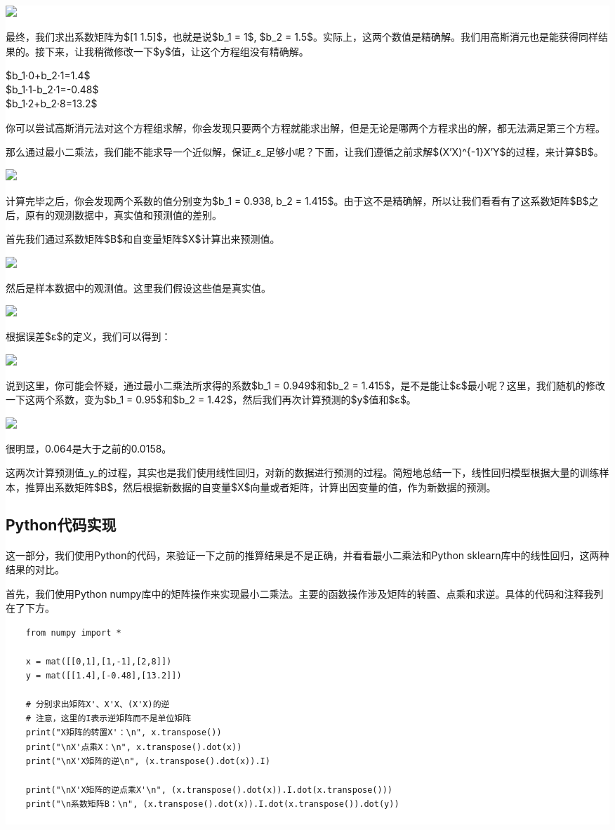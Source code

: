 ![](/images/程序员数学基础/05.线性代数篇/resourceimagefe3dfe4c0b674649e5a18b5992c71316253d.png)

最终，我们求出系数矩阵为\$\[1 1.5\]\$，也就是说\$b\_1 = 1\$, \$b\_2 = 1.5\$。实际上，这两个数值是精确解。我们用高斯消元也是能获得同样结果的。接下来，让我稍微修改一下\$y\$值，让这个方程组没有精确解。

\$b\_1·0+b\_2·1=1.4\$  
\$b\_1·1-b\_2·1=-0.48\$  
\$b\_1·2+b\_2·8=13.2\$

你可以尝试高斯消元法对这个方程组求解，你会发现只要两个方程就能求出解，但是无论是哪两个方程求出的解，都无法满足第三个方程。

那么通过最小二乘法，我们能不能求导一个近似解，保证\_ε\_足够小呢？下面，让我们遵循之前求解\$\(X’X\)\^\{-1\}X’Y\$的过程，来计算\$B\$。

![](/images/程序员数学基础/05.线性代数篇/resourceimagef310f3653f2fd1220936834777b62cced310.png)

计算完毕之后，你会发现两个系数的值分别变为\$b\_1 = 0.938, b\_2 = 1.415\$。由于这不是精确解，所以让我们看看有了这系数矩阵\$B\$之后，原有的观测数据中，真实值和预测值的差别。

首先我们通过系数矩阵\$B\$和自变量矩阵\$X\$计算出来预测值。

![](/images/程序员数学基础/05.线性代数篇/resourceimagea37aa3cf56dc09e8e53304060a418ea9707a.png)

然后是样本数据中的观测值。这里我们假设这些值是真实值。

![](/images/程序员数学基础/05.线性代数篇/resourceimagea6d9a693f3f03a81c01d7f34e615ce473cd9.png)

根据误差\$ε\$的定义，我们可以得到：

![](/images/程序员数学基础/05.线性代数篇/resourceimage9420947a02d7580305c8f3a6e19d64dbf120.png)

说到这里，你可能会怀疑，通过最小二乘法所求得的系数\$b\_1 = 0.949\$和\$b\_2 = 1.415\$，是不是能让\$ε\$最小呢？这里，我们随机的修改一下这两个系数，变为\$b\_1 = 0.95\$和\$b\_2 = 1.42\$，然后我们再次计算预测的\$y\$值和\$ε\$。

![](/images/程序员数学基础/05.线性代数篇/resourceimage360e36d8fb93ae5967f2e75cabd4da43890e.png)

很明显，0.064是大于之前的0.0158。

这两次计算预测值\_y\_的过程，其实也是我们使用线性回归，对新的数据进行预测的过程。简短地总结一下，线性回归模型根据大量的训练样本，推算出系数矩阵\$B\$，然后根据新数据的自变量\$X\$向量或者矩阵，计算出因变量的值，作为新数据的预测。

## Python代码实现

这一部分，我们使用Python的代码，来验证一下之前的推算结果是不是正确，并看看最小二乘法和Python sklearn库中的线性回归，这两种结果的对比。

首先，我们使用Python numpy库中的矩阵操作来实现最小二乘法。主要的函数操作涉及矩阵的转置、点乘和求逆。具体的代码和注释我列在了下方。

```
    from numpy import *
    
    x = mat([[0,1],[1,-1],[2,8]])
    y = mat([[1.4],[-0.48],[13.2]])
    
    # 分别求出矩阵X'、X'X、(X'X)的逆
    # 注意，这里的I表示逆矩阵而不是单位矩阵
    print("X矩阵的转置X'：\n", x.transpose())
    print("\nX'点乘X：\n", x.transpose().dot(x))
    print("\nX'X矩阵的逆\n", (x.transpose().dot(x)).I)
    
    print("\nX'X矩阵的逆点乘X'\n", (x.transpose().dot(x)).I.dot(x.transpose()))
    print("\n系数矩阵B：\n", (x.transpose().dot(x)).I.dot(x.transpose()).dot(y))
    

```
